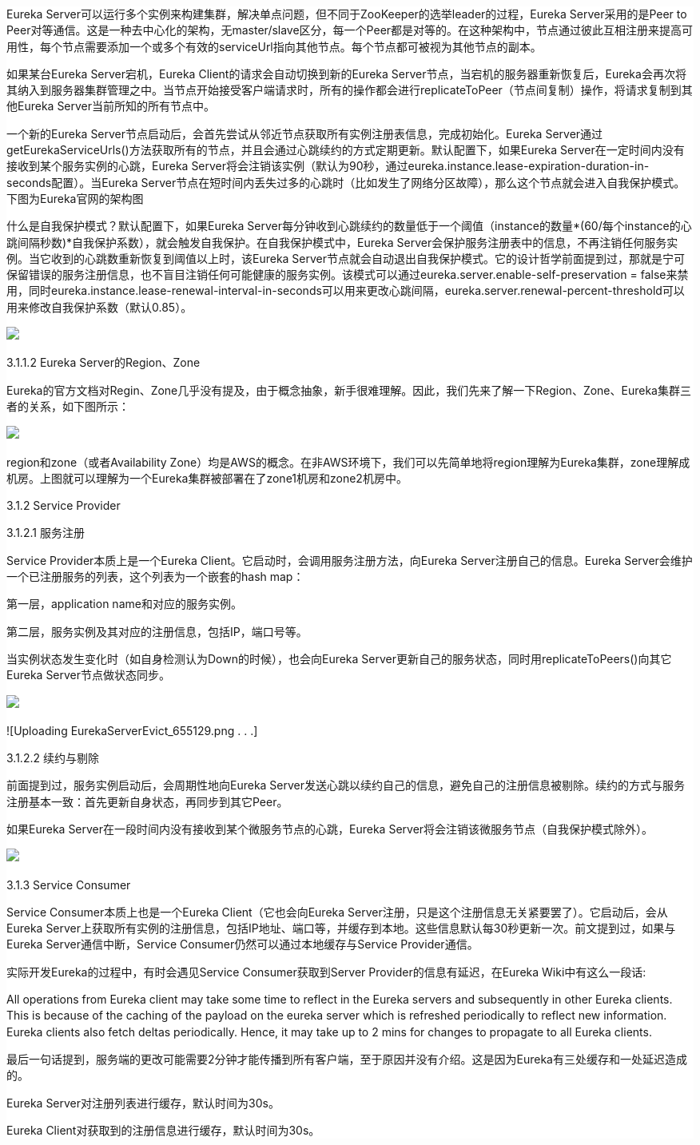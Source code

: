 Eureka Server可以运行多个实例来构建集群，解决单点问题，但不同于ZooKeeper的选举leader的过程，Eureka Server采用的是Peer to Peer对等通信。这是一种去中心化的架构，无master/slave区分，每一个Peer都是对等的。在这种架构中，节点通过彼此互相注册来提高可用性，每个节点需要添加一个或多个有效的serviceUrl指向其他节点。每个节点都可被视为其他节点的副本。

如果某台Eureka Server宕机，Eureka Client的请求会自动切换到新的Eureka Server节点，当宕机的服务器重新恢复后，Eureka会再次将其纳入到服务器集群管理之中。当节点开始接受客户端请求时，所有的操作都会进行replicateToPeer（节点间复制）操作，将请求复制到其他Eureka Server当前所知的所有节点中。

一个新的Eureka Server节点启动后，会首先尝试从邻近节点获取所有实例注册表信息，完成初始化。Eureka Server通过getEurekaServiceUrls()方法获取所有的节点，并且会通过心跳续约的方式定期更新。默认配置下，如果Eureka Server在一定时间内没有接收到某个服务实例的心跳，Eureka Server将会注销该实例（默认为90秒，通过eureka.instance.lease-expiration-duration-in-seconds配置）。当Eureka Server节点在短时间内丢失过多的心跳时（比如发生了网络分区故障），那么这个节点就会进入自我保护模式。下图为Eureka官网的架构图

什么是自我保护模式？默认配置下，如果Eureka Server每分钟收到心跳续约的数量低于一个阈值（instance的数量*(60/每个instance的心跳间隔秒数)*自我保护系数），就会触发自我保护。在自我保护模式中，Eureka Server会保护服务注册表中的信息，不再注销任何服务实例。当它收到的心跳数重新恢复到阈值以上时，该Eureka Server节点就会自动退出自我保护模式。它的设计哲学前面提到过，那就是宁可保留错误的服务注册信息，也不盲目注销任何可能健康的服务实例。该模式可以通过eureka.server.enable-self-preservation = false来禁用，同时eureka.instance.lease-renewal-interval-in-seconds可以用来更改心跳间隔，eureka.server.renewal-percent-threshold可以用来修改自我保护系数（默认0.85）。

![](/wp-content/uploads/2017/08/1501770300.png)

3.1.1.2 Eureka Server的Region、Zone

Eureka的官方文档对Regin、Zone几乎没有提及，由于概念抽象，新手很难理解。因此，我们先来了解一下Region、Zone、Eureka集群三者的关系，如下图所示：

![](/wp-content/uploads/2017/08/1501770302.png)

region和zone（或者Availability Zone）均是AWS的概念。在非AWS环境下，我们可以先简单地将region理解为Eureka集群，zone理解成机房。上图就可以理解为一个Eureka集群被部署在了zone1机房和zone2机房中。

3.1.2 Service Provider

3.1.2.1 服务注册

Service Provider本质上是一个Eureka Client。它启动时，会调用服务注册方法，向Eureka Server注册自己的信息。Eureka Server会维护一个已注册服务的列表，这个列表为一个嵌套的hash map：

第一层，application name和对应的服务实例。

第二层，服务实例及其对应的注册信息，包括IP，端口号等。

当实例状态发生变化时（如自身检测认为Down的时候），也会向Eureka Server更新自己的服务状态，同时用replicateToPeers()向其它Eureka Server节点做状态同步。

![](/wp-content/uploads/2017/08/15017703021.png)

![Uploading EurekaServerEvict_655129.png . . .]

3.1.2.2 续约与剔除

前面提到过，服务实例启动后，会周期性地向Eureka Server发送心跳以续约自己的信息，避免自己的注册信息被剔除。续约的方式与服务注册基本一致：首先更新自身状态，再同步到其它Peer。

如果Eureka Server在一段时间内没有接收到某个微服务节点的心跳，Eureka Server将会注销该微服务节点（自我保护模式除外）。

![](/wp-content/uploads/2017/08/15017703021.png)

3.1.3 Service Consumer

Service Consumer本质上也是一个Eureka Client（它也会向Eureka Server注册，只是这个注册信息无关紧要罢了）。它启动后，会从Eureka Server上获取所有实例的注册信息，包括IP地址、端口等，并缓存到本地。这些信息默认每30秒更新一次。前文提到过，如果与Eureka Server通信中断，Service Consumer仍然可以通过本地缓存与Service Provider通信。

实际开发Eureka的过程中，有时会遇见Service Consumer获取到Server Provider的信息有延迟，在Eureka Wiki中有这么一段话:

All operations from Eureka client may take some time to reflect in the Eureka servers and subsequently in other Eureka clients. This is because of the caching of the payload on the eureka server which is refreshed periodically to reflect new information. Eureka clients also fetch deltas periodically. Hence, it may take up to 2 mins for changes to propagate to all Eureka clients.

最后一句话提到，服务端的更改可能需要2分钟才能传播到所有客户端，至于原因并没有介绍。这是因为Eureka有三处缓存和一处延迟造成的。

Eureka Server对注册列表进行缓存，默认时间为30s。

Eureka Client对获取到的注册信息进行缓存，默认时间为30s。
